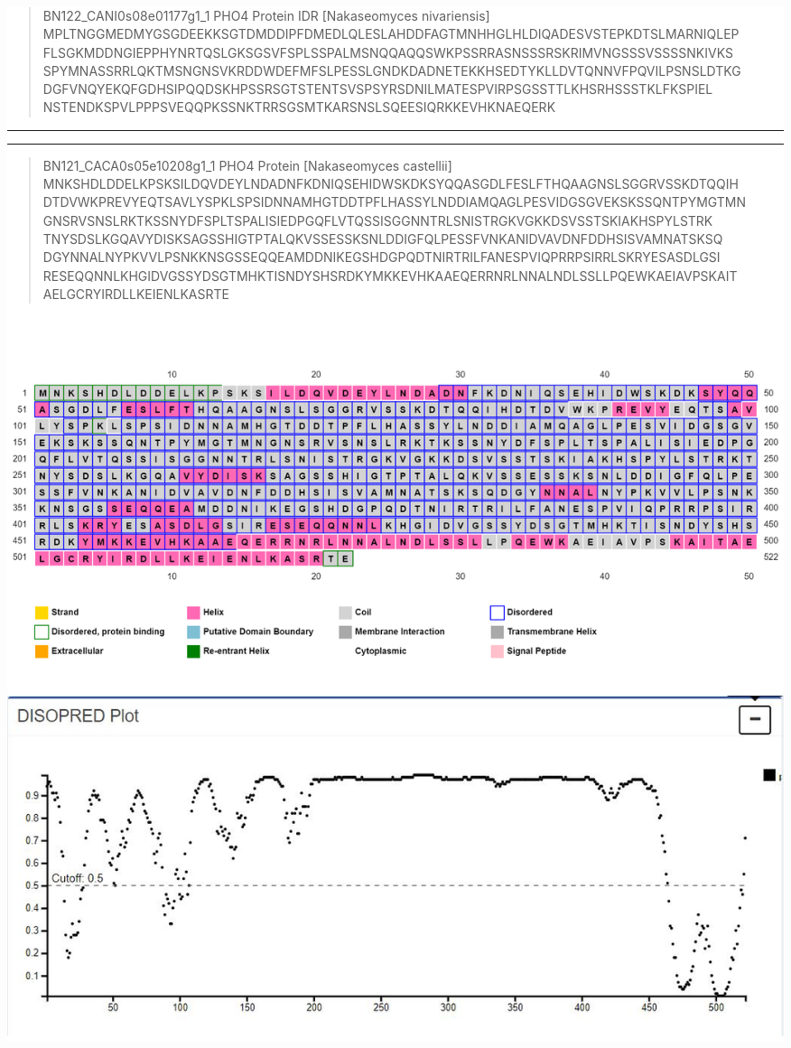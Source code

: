 >BN122_CANI0s08e01177g1_1 PHO4 Protein IDR [Nakaseomyces nivariensis]
MPLTNGGMEDMYGSGDEEKKSGTDMDDIPFDMEDLQLESLAHDDFAGTMNHHGLHLDIQADESVSTEPKDTSLMARNIQLEP
FLSGKMDDNGIEPPHYNRTQSLGKSGSVFSPLSSPALMSNQQAQQSWKPSSRRASNSSSRSKRIMVNGSSSVSSSSNKIVKS
SPYMNASSRRLQKTMSNGNSVKRDDWDEFMFSLPESSLGNDKDADNETEKKHSEDTYKLLDVTQNNVFPQVILPSNSLDTKG
DGFVNQYEKQFGDHSIPQQDSKHPSSRSGTSTENTSVSPSYRSDNILMATESPVIRPSGSSTTLKHSRHSSSTKLFKSPIEL
NSTENDKSPVLPPPSVEQQPKSSNKTRRSGSMTKARSNSLSQEESIQRKKEVHKNAEQERK
---

---
>BN121_CACA0s05e10208g1_1 PHO4 Protein [Nakaseomyces castellii]
MNKSHDLDDELKPSKSILDQVDEYLNDADNFKDNIQSEHIDWSKDKSYQQASGDLFESLFTHQAAGNSLSGGRVSSKDTQQIH
DTDVWKPREVYEQTSAVLYSPKLSPSIDNNAMHGTDDTPFLHASSYLNDDIAMQAGLPESVIDGSGVEKSKSSQNTPYMGTMN
GNSRVSNSLRKTKSSNYDFSPLTSPALISIEDPGQFLVTQSSISGGNNTRLSNISTRGKVGKKDSVSSTSKIAKHSPYLSTRK
TNYSDSLKGQAVYDISKSAGSSHIGTPTALQKVSSESSKSNLDDIGFQLPESSFVNKANIDVAVDNFDDHSISVAMNATSKSQ
DGYNNALNYPKVVLPSNKKNSGSSEQQEAMDDNIKEGSHDGPQDTNIRTRILFANESPVIQPRRPSIRRLSKRYESASDLGSI
RESEQQNNLKHGIDVGSSYDSGTMHKTISNDYSHSRDKYMKKEVHKAAEQERRNRLNNALNDLSSLLPQEWKAEIAVPSKAIT
AELGCRYIRDLLKEIENLKASRTE

![This is an image](https://github.com/LShumate/IDR-evolution/blob/main/Inputs/Sequence_storage/PsiPred/Nk.%20castellii%20gryc.png) 

![This is an image](https://github.com/LShumate/IDR-evolution/blob/main/Inputs/Sequence_storage/PsiPred/Nk%20castellii%20gryc.JPG)
